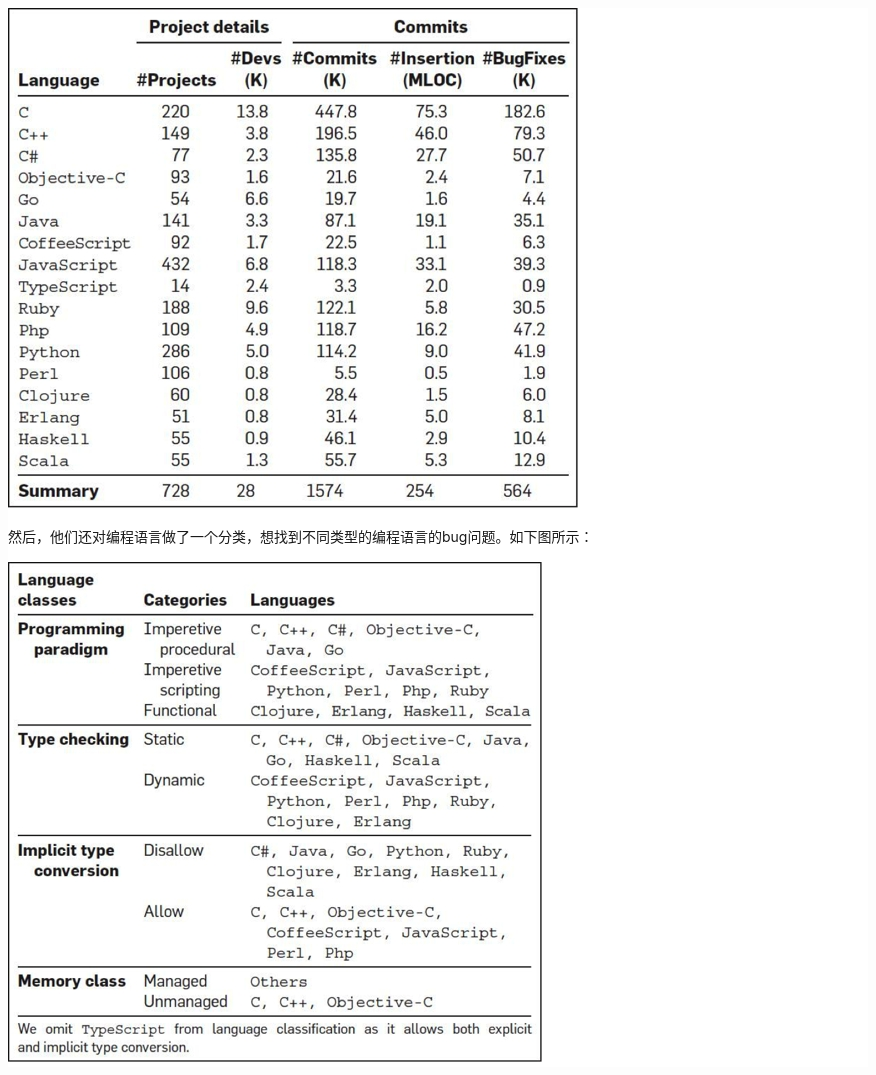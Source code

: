 ![00007](./img/007-推荐阅读：每个程序员都该知道的知识.assets/00007-1718417723392-1.jpeg)

然后，他们还对编程语言做了一个分类，想找到不同类型的编程语言的bug问题。如下图所示：

![00008](./img/007-推荐阅读：每个程序员都该知道的知识.assets/00008-1718417736443-3.jpeg)
